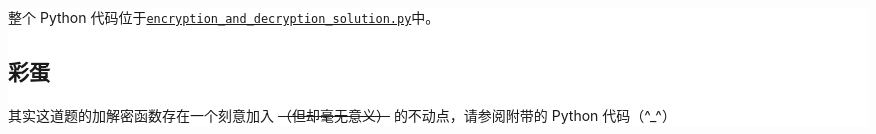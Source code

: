 ```python
```

整个 Python 代码位于[`encryption_and_decryption_solution.py`](src/encryption_and_decryption_solution.py)中。

## 彩蛋

其实这道题的加解密函数存在一个刻意加入 ~~（但却毫无意义）~~ 的不动点，请参阅附带的 Python 代码（^\_^）
